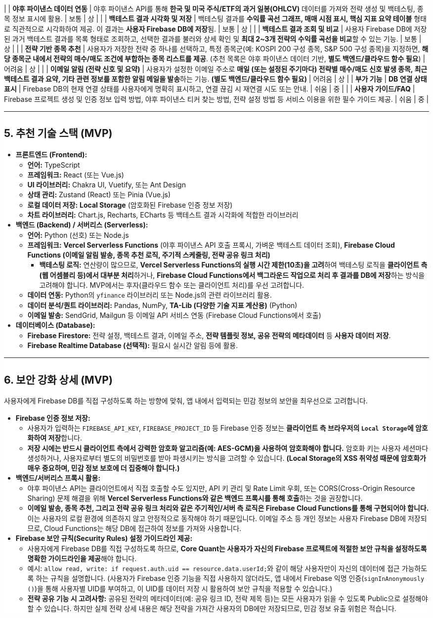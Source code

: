 | | **야후 파이낸스 데이터 연동** | 야후 파이낸스 API를 통해 **한국 및 미국 주식/ETF의 과거 일봉(OHLCV)** 데이터를 가져와 전략 생성 및 백테스팅, 종목 정보 표시에 활용. | 보통 | 상 |
| | **백테스트 결과 시각화 및 저장** | 백테스팅 결과를 **수익률 곡선 그래프, 매매 시점 표시, 핵심 지표 요약 테이블** 형태로 직관적으로 시각화하여 제공. 이 결과는 **사용자 Firebase DB에 저장**됨. | 보통 | 상 |
| | **백테스트 결과 조회 및 비교** | 사용자 Firebase DB에 저장된 과거 백테스트 결과를 목록 형태로 조회하고, 선택한 결과를 불러와 상세 확인 및 **최대 2~3개 전략의 수익률 곡선을 비교**할 수 있는 기능. | 보통 | 상 |
| | **전략 기반 종목 추천** | 사용자가 저장한 전략 중 하나를 선택하고, 특정 종목군(예: KOSPI 200 구성 종목, S&P 500 구성 종목)을 지정하면, **해당 종목군 내에서 전략의 매수/매도 조건에 부합하는 종목 리스트를 제공**. (추천 목록은 야후 파이낸스 데이터 기반, **별도 백엔드/클라우드 함수 필요**) | 어려움 | 상 |
| | **이메일 알림 (전략 신호 및 요약)** | 사용자가 설정한 이메일 주소로 **매일 (또는 설정된 주기마다) 전략별 매수/매도 신호 발생 종목, 최근 백테스트 결과 요약, 기타 관련 정보를 포함한 알림 메일을 발송**하는 기능. **(별도 백엔드/클라우드 함수 필요)** | 어려움 | 상 |
| **부가 기능** | **DB 연결 상태 표시** | Firebase DB의 현재 연결 상태를 사용자에게 명확히 표시하고, 연결 끊김 시 재연결 시도 또는 안내. | 쉬움 | 중 |
| | **사용자 가이드/FAQ** | Firebase 프로젝트 생성 및 인증 정보 입력 방법, 야후 파이낸스 티커 찾는 방법, 전략 설정 방법 등 서비스 이용을 위한 필수 가이드 제공. | 쉬움 | 중 |

---

## 5. 추천 기술 스택 (MVP)

* **프론트엔드 (Frontend):**
    * **언어:** TypeScript
    * **프레임워크:** React (또는 Vue.js)
    * **UI 라이브러리:** Chakra UI, Vuetify, 또는 Ant Design
    * **상태 관리:** Zustand (React) 또는 Pinia (Vue.js)
    * **로컬 데이터 저장:** **Local Storage** (암호화된 Firebase 인증 정보 저장)
    * **차트 라이브러리:** Chart.js, Recharts, ECharts 등 백테스트 결과 시각화에 적합한 라이브러리
* **백엔드 (Backend) / 서버리스 (Serverless):**
    * **언어:** Python (선호) 또는 Node.js
    * **프레임워크:** **Vercel Serverless Functions** (야후 파이낸스 API 호출 프록시, 가벼운 백테스트 데이터 조회), **Firebase Cloud Functions (이메일 알림 발송, 종목 추천 로직, 주기적 스케줄링, 전략 공유 링크 처리)**
        * **백테스팅 로직:** 연산량이 많으므로, **Vercel Serverless Functions의 실행 시간 제한(10초)을 고려**하여 백테스팅 로직을 **클라이언트 측(웹 어셈블리 등)에서 대부분 처리**하거나, **Firebase Cloud Functions에서 백그라운드 작업으로 처리 후 결과를 DB에 저장**하는 방식을 고려해야 합니다. MVP에서는 후자(클라우드 함수 또는 클라이언트 처리)를 우선 고려합니다.
    * **데이터 연동:** Python의 `yfinance` 라이브러리 또는 Node.js의 관련 라이브러리 활용.
    * **데이터 분석/퀀트 라이브러리:** Pandas, NumPy, **TA-Lib (다양한 기술 지표 계산용)** (Python)
    * **이메일 발송:** SendGrid, Mailgun 등 이메일 API 서비스 연동 (Firebase Cloud Functions에서 호출)
* **데이터베이스 (Database):**
    * **Firebase Firestore:** 전략 설정, 백테스트 결과, 이메일 주소, **전략 템플릿 정보, 공유 전략의 메타데이터** 등 **사용자 데이터 저장**.
    * **Firebase Realtime Database (선택적):** 필요시 실시간 알림 등에 활용.

---

## 6. 보안 강화 상세 (MVP)

사용자에게 Firebase DB를 직접 구성하도록 하는 방향에 맞춰, 앱 내에서 입력되는 민감 정보의 보안을 최우선으로 고려합니다.

* **Firebase 인증 정보 저장:**
    * 사용자가 입력하는 `FIREBASE_API_KEY`, `FIREBASE_PROJECT_ID` 등 Firebase 인증 정보는 **클라이언트 측 브라우저의 `Local Storage`에 암호화하여 저장**합니다.
    * **저장 시에는 반드시 클라이언트 측에서 강력한 암호화 알고리즘(예: AES-GCM)을 사용하여 암호화해야 합니다.** 암호화 키는 사용자 세션마다 생성하거나, 사용자로부터 별도의 비밀번호를 받아 파생시키는 방식을 고려할 수 있습니다. **(Local Storage의 XSS 취약성 때문에 암호화가 매우 중요하며, 민감 정보 보호에 더 집중해야 합니다.)**
* **백엔드/서버리스 프록시 활용:**
    * 야후 파이낸스 API는 클라이언트에서 직접 호출할 수도 있지만, API 키 관리 및 Rate Limit 우회, 또는 CORS(Cross-Origin Resource Sharing) 문제 해결을 위해 **Vercel Serverless Functions와 같은 백엔드 프록시를 통해 호출**하는 것을 권장합니다.
    * **이메일 발송, 종목 추천, 그리고 전략 공유 링크 처리와 같은 주기적인/서버 측 로직은 Firebase Cloud Functions를 통해 구현되어야 합니다.** 이는 사용자의 로컬 환경에 의존하지 않고 안정적으로 동작해야 하기 때문입니다. 이메일 주소 등 개인 정보는 사용자 Firebase DB에 저장되므로, Cloud Functions는 해당 DB에 접근하여 정보를 가져와 사용합니다.
* **Firebase 보안 규칙(Security Rules) 설정 가이드라인 제공:**
    * 사용자에게 Firebase DB를 직접 구성하도록 하므로, **Core Quant는 사용자가 자신의 Firebase 프로젝트에 적절한 보안 규칙을 설정하도록 명확한 가이드라인을 제공**해야 합니다.
    * 예시: `allow read, write: if request.auth.uid == resource.data.userId;`와 같이 해당 사용자만이 자신의 데이터에 접근 가능하도록 하는 규칙을 설명합니다. (사용자가 Firebase 인증 기능을 직접 사용하지 않더라도, 앱 내에서 Firebase 익명 인증(`signInAnonymously()`)을 통해 사용자별 UID를 부여하고, 이 UID를 데이터 저장 시 활용하여 보안 규칙을 적용할 수 있습니다.)
    * **전략 공유 기능 시 고려사항:** 공유된 전략의 메타데이터(예: 공유 링크 ID, 전략 제목 등)는 모든 사용자가 읽을 수 있도록 Public으로 설정해야 할 수 있습니다. 하지만 실제 전략 상세 내용은 해당 전략을 가져간 사용자의 DB에만 저장되므로, 민감 정보 유출 위험은 적습니다.